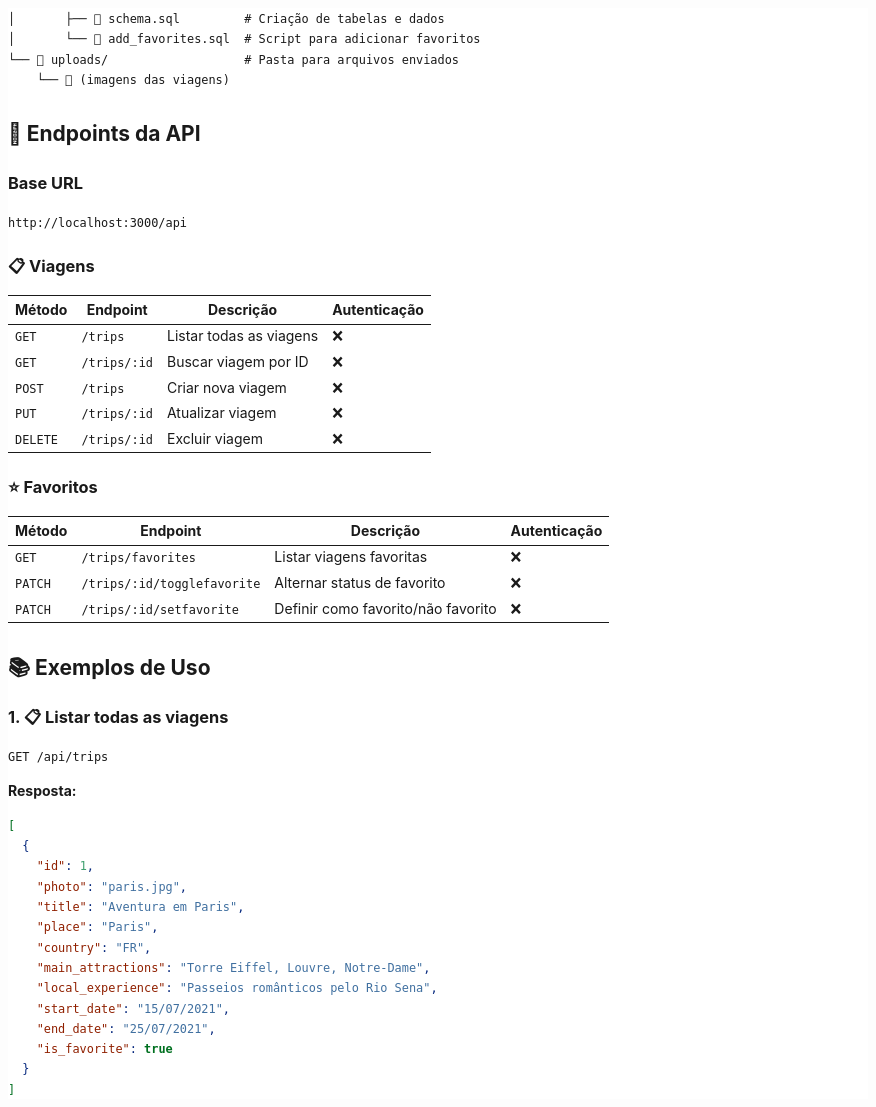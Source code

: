 ```
│       ├── 📄 schema.sql         # Criação de tabelas e dados
│       └── 📄 add_favorites.sql  # Script para adicionar favoritos
└── 📂 uploads/                   # Pasta para arquivos enviados
    └── 📸 (imagens das viagens)
```

## 🎯 Endpoints da API

### Base URL
```
http://localhost:3000/api
```

### 📋 Viagens

| Método | Endpoint | Descrição | Autenticação |
|--------|----------|-----------|--------------|
| `GET` | `/trips` | Listar todas as viagens | ❌ |
| `GET` | `/trips/:id` | Buscar viagem por ID | ❌ |
| `POST` | `/trips` | Criar nova viagem | ❌ |
| `PUT` | `/trips/:id` | Atualizar viagem | ❌ |
| `DELETE` | `/trips/:id` | Excluir viagem | ❌ |

### ⭐ Favoritos

| Método | Endpoint | Descrição | Autenticação |
|--------|----------|-----------|--------------|
| `GET` | `/trips/favorites` | Listar viagens favoritas | ❌ |
| `PATCH` | `/trips/:id/togglefavorite` | Alternar status de favorito | ❌ |
| `PATCH` | `/trips/:id/setfavorite` | Definir como favorito/não favorito | ❌ |

## 📚 Exemplos de Uso

### 1. 📋 Listar todas as viagens
```http
GET /api/trips
```

**Resposta:**
```json
[
  {
    "id": 1,
    "photo": "paris.jpg",
    "title": "Aventura em Paris",
    "place": "Paris",
    "country": "FR",
    "main_attractions": "Torre Eiffel, Louvre, Notre-Dame",
    "local_experience": "Passeios românticos pelo Rio Sena",
    "start_date": "15/07/2021",
    "end_date": "25/07/2021",
    "is_favorite": true
  }
]
```
